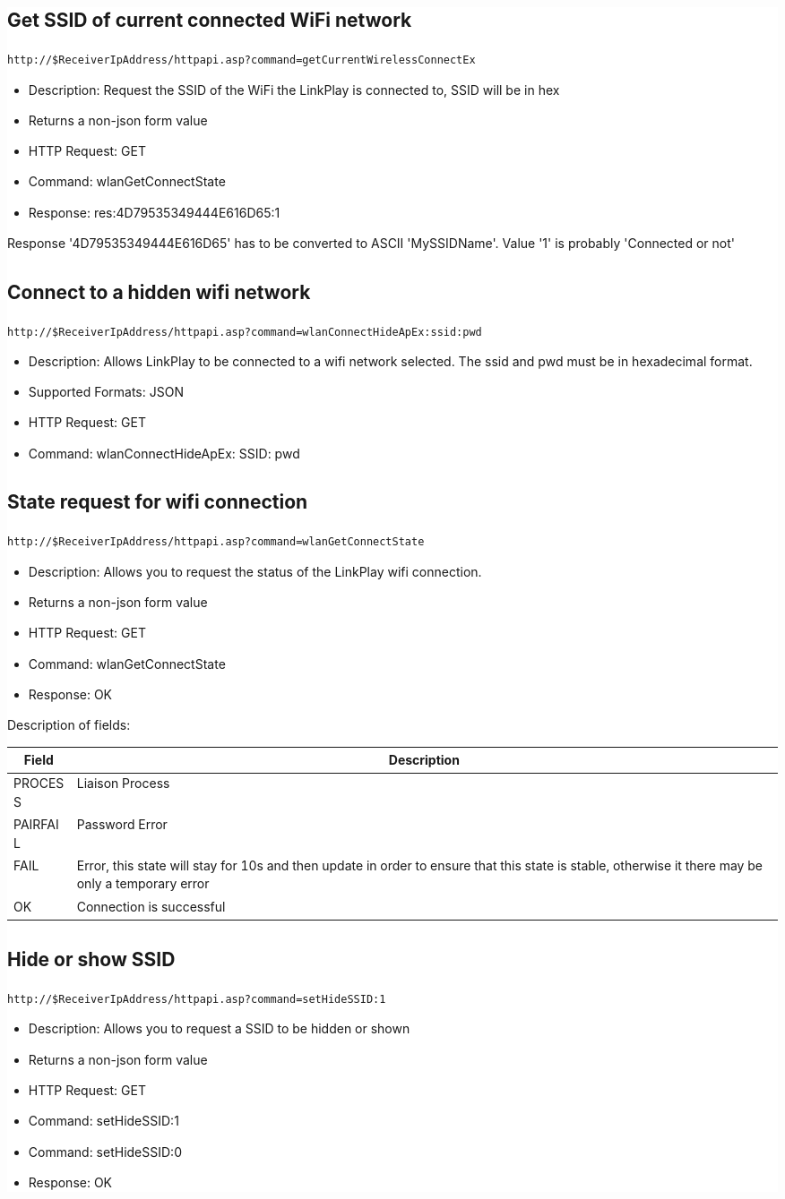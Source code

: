 
## Get SSID of current connected WiFi network
`http://$ReceiverIpAddress/httpapi.asp?command=getCurrentWirelessConnectEx`

- Description: Request the SSID of the WiFi the LinkPlay is connected to, SSID will be in hex

- Returns a non-json form value
- HTTP Request: GET
- Command: wlanGetConnectState
- Response: res:4D79535349444E616D65:1

Response '4D79535349444E616D65' has to be converted to ASCII 'MySSIDName'.
Value '1' is probably 'Connected or not'

## Connect to a hidden wifi network
`http://$ReceiverIpAddress/httpapi.asp?command=wlanConnectHideApEx:ssid:pwd`

- Description: Allows LinkPlay to be connected to a wifi network selected. The ssid and pwd must be in hexadecimal format.

- Supported Formats: JSON
- HTTP Request: GET
- Command: wlanConnectHideApEx: SSID: pwd

## State request for wifi connection
`http://$ReceiverIpAddress/httpapi.asp?command=wlanGetConnectState`

- Description:
Allows you to request the status of the LinkPlay wifi connection.

- Returns a non-json form value
- HTTP Request: GET
- Command: wlanGetConnectState
- Response: OK

Description of fields:

Field | Description
------| ------------
PROCESS | Liaison Process
PAIRFAIL | Password Error
FAIL | Error, this state will stay for 10s and then update in order to ensure that this state is stable, otherwise it there may be only a temporary error
OK | Connection is successful

## Hide or show SSID
`http://$ReceiverIpAddress/httpapi.asp?command=setHideSSID:1`

- Description:
Allows you to request a SSID to be hidden or shown

- Returns a non-json form value
- HTTP Request: GET
- Command: setHideSSID:1
- Command: setHideSSID:0
- Response: OK

